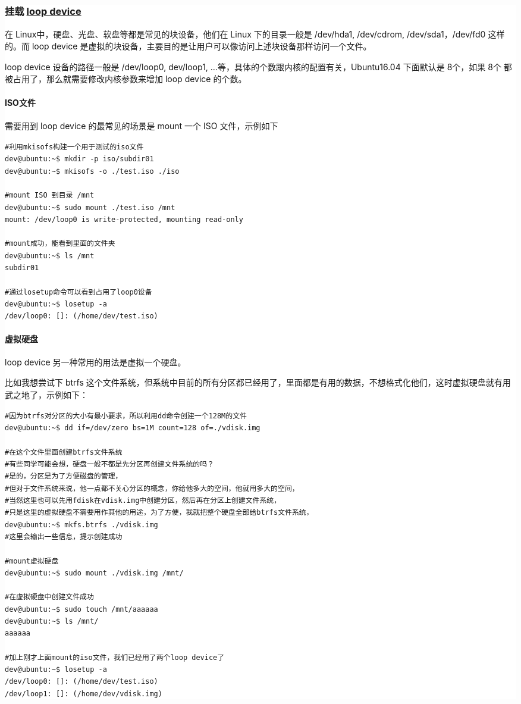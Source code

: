 

### 挂载 [loop device](https://en.wikipedia.org/wiki/Loop_device)

在 Linux中，硬盘、光盘、软盘等都是常见的块设备，他们在 Linux 下的目录一般是 /dev/hda1, /dev/cdrom, /dev/sda1，/dev/fd0 这样的。而 loop device 是虚拟的块设备，主要目的是让用户可以像访问上述块设备那样访问一个文件。

 loop device 设备的路径一般是 /dev/loop0, dev/loop1, ...等，具体的个数跟内核的配置有关，Ubuntu16.04 下面默认是 8个，如果 8个 都被占用了，那么就需要修改内核参数来增加 loop device 的个数。



#### ISO文件

需要用到 loop device 的最常见的场景是 mount 一个 ISO 文件，示例如下

```shell
#利用mkisofs构建一个用于测试的iso文件
dev@ubuntu:~$ mkdir -p iso/subdir01
dev@ubuntu:~$ mkisofs -o ./test.iso ./iso

#mount ISO 到目录 /mnt
dev@ubuntu:~$ sudo mount ./test.iso /mnt
mount: /dev/loop0 is write-protected, mounting read-only

#mount成功，能看到里面的文件夹
dev@ubuntu:~$ ls /mnt
subdir01

#通过losetup命令可以看到占用了loop0设备
dev@ubuntu:~$ losetup -a
/dev/loop0: []: (/home/dev/test.iso)
```



#### 虚拟硬盘

loop device 另一种常用的用法是虚拟一个硬盘。

比如我想尝试下 btrfs 这个文件系统，但系统中目前的所有分区都已经用了，里面都是有用的数据，不想格式化他们，这时虚拟硬盘就有用武之地了，示例如下：

```shell
#因为btrfs对分区的大小有最小要求，所以利用dd命令创建一个128M的文件
dev@ubuntu:~$ dd if=/dev/zero bs=1M count=128 of=./vdisk.img

#在这个文件里面创建btrfs文件系统
#有些同学可能会想，硬盘一般不都是先分区再创建文件系统的吗？
#是的，分区是为了方便磁盘的管理，
#但对于文件系统来说，他一点都不关心分区的概念，你给他多大的空间，他就用多大的空间，
#当然这里也可以先用fdisk在vdisk.img中创建分区，然后再在分区上创建文件系统，
#只是这里的虚拟硬盘不需要用作其他的用途，为了方便，我就把整个硬盘全部给btrfs文件系统，
dev@ubuntu:~$ mkfs.btrfs ./vdisk.img
#这里会输出一些信息，提示创建成功

#mount虚拟硬盘
dev@ubuntu:~$ sudo mount ./vdisk.img /mnt/

#在虚拟硬盘中创建文件成功
dev@ubuntu:~$ sudo touch /mnt/aaaaaa
dev@ubuntu:~$ ls /mnt/
aaaaaa

#加上刚才上面mount的iso文件，我们已经用了两个loop device了
dev@ubuntu:~$ losetup -a
/dev/loop0: []: (/home/dev/test.iso)
/dev/loop1: []: (/home/dev/vdisk.img)
```
